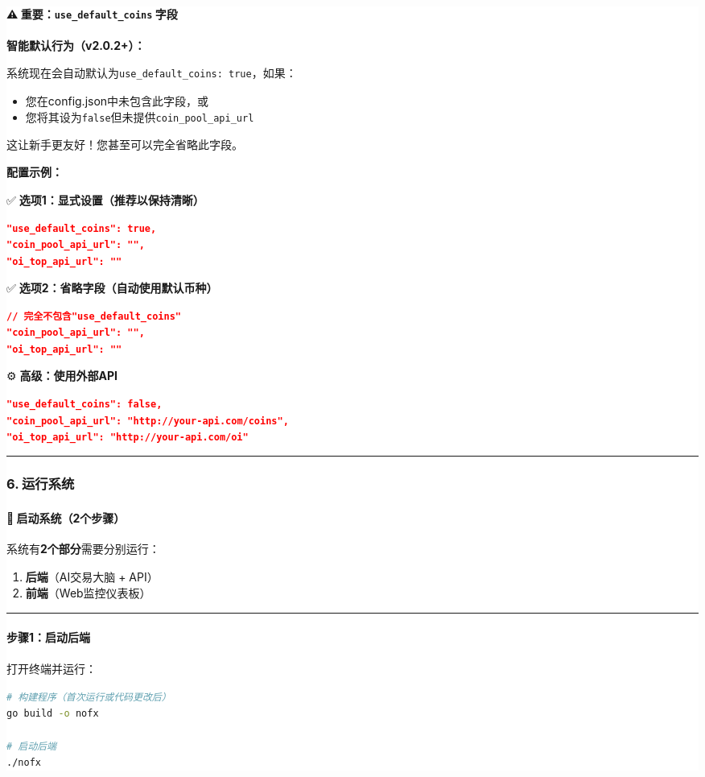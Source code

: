 
#### ⚠️ 重要：`use_default_coins` 字段

**智能默认行为（v2.0.2+）：**

系统现在会自动默认为`use_default_coins: true`，如果：
- 您在config.json中未包含此字段，或
- 您将其设为`false`但未提供`coin_pool_api_url`

这让新手更友好！您甚至可以完全省略此字段。

**配置示例：**

✅ **选项1：显式设置（推荐以保持清晰）**
```json
"use_default_coins": true,
"coin_pool_api_url": "",
"oi_top_api_url": ""
```

✅ **选项2：省略字段（自动使用默认币种）**
```json
// 完全不包含"use_default_coins"
"coin_pool_api_url": "",
"oi_top_api_url": ""
```

⚙️ **高级：使用外部API**
```json
"use_default_coins": false,
"coin_pool_api_url": "http://your-api.com/coins",
"oi_top_api_url": "http://your-api.com/oi"
```

---

### 6. 运行系统

#### 🚀 启动系统（2个步骤）

系统有**2个部分**需要分别运行：
1. **后端**（AI交易大脑 + API）
2. **前端**（Web监控仪表板）

---

#### **步骤1：启动后端**

打开终端并运行：

```bash
# 构建程序（首次运行或代码更改后）
go build -o nofx

# 启动后端
./nofx
```
